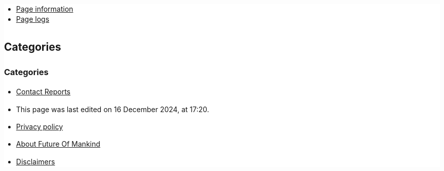   * [Page information](https://www.futureofmankind.co.uk/Billy_Meier/</w/index.php?title=Contact_Report_837&action=info> "More information about this page")
  * [Page logs](https://www.futureofmankind.co.uk/Billy_Meier/</w/index.php?title=Special:Log&page=Contact+Report+837>)


## Categories
### Categories
  * [Contact Reports](https://www.futureofmankind.co.uk/Billy_Meier/</Billy_Meier/Category:Contact_Reports> "Category:Contact Reports")


  * This page was last edited on 16 December 2024, at 17:20.


  * [Privacy policy](https://www.futureofmankind.co.uk/Billy_Meier/</Billy_Meier/Future_Of_Mankind:Privacy_policy>)
  * [About Future Of Mankind](https://www.futureofmankind.co.uk/Billy_Meier/</Billy_Meier/Future_Of_Mankind:About>)
  * [Disclaimers](https://www.futureofmankind.co.uk/Billy_Meier/</Billy_Meier/Future_Of_Mankind:General_disclaimer>)



